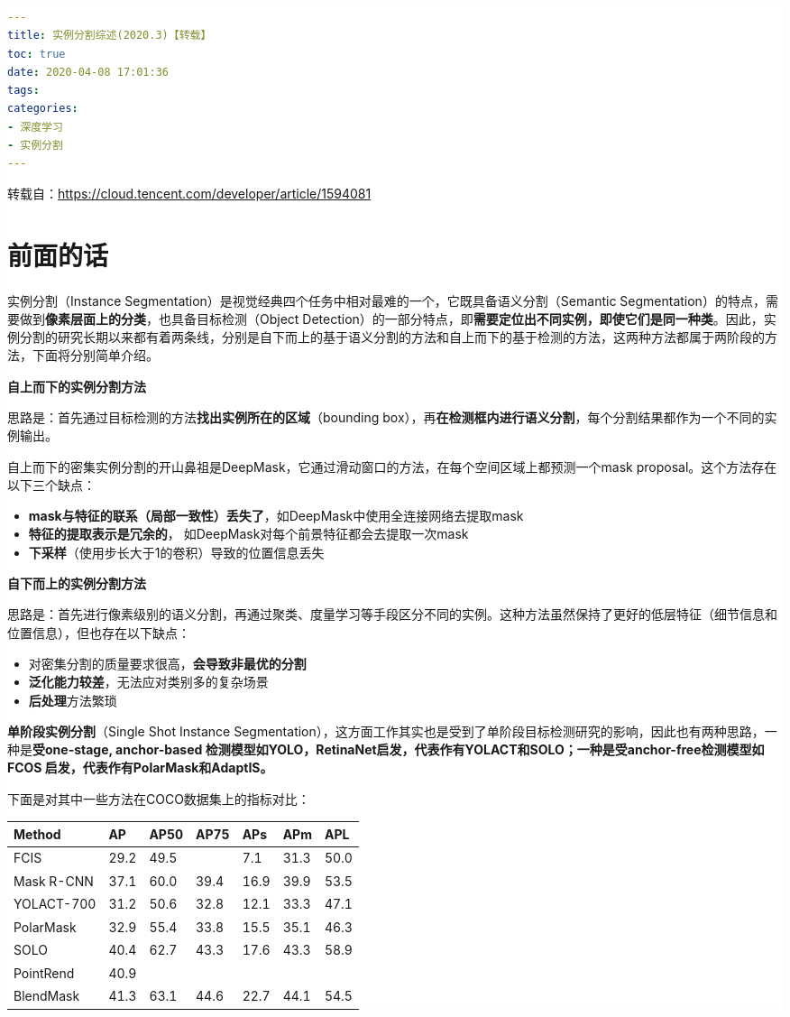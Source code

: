 ```yaml
---
title: 实例分割综述(2020.3)【转载】
toc: true
date: 2020-04-08 17:01:36
tags:
categories:
- 深度学习
- 实例分割
---
```


转载自：https://cloud.tencent.com/developer/article/1594081

# **前面的话**
实例分割（Instance Segmentation）是视觉经典四个任务中相对最难的一个，它既具备语义分割（Semantic Segmentation）的特点，需要做到**像素层面上的分类**，也具备目标检测（Object Detection）的一部分特点，即**需要定位出不同实例，即使它们是同一种类**。因此，实例分割的研究长期以来都有着两条线，分别是自下而上的基于语义分割的方法和自上而下的基于检测的方法，这两种方法都属于两阶段的方法，下面将分别简单介绍。

**自上而下的实例分割方法**

思路是：首先通过目标检测的方法**找出实例所在的区域**（bounding box），再**在检测框内进行语义分割**，每个分割结果都作为一个不同的实例输出。

自上而下的密集实例分割的开山鼻祖是DeepMask，它通过滑动窗口的方法，在每个空间区域上都预测一个mask proposal。这个方法存在以下三个缺点：

- **mask与特征的联系（局部一致性）丢失了**，如DeepMask中使用全连接网络去提取mask
- **特征的提取表示是冗余的**， 如DeepMask对每个前景特征都会去提取一次mask
- **下采样**（使用步长大于1的卷积）导致的位置信息丢失

**自下而上的实例分割方法**

思路是：首先进行像素级别的语义分割，再通过聚类、度量学习等手段区分不同的实例。这种方法虽然保持了更好的低层特征（细节信息和位置信息），但也存在以下缺点：

- 对密集分割的质量要求很高，**会导致非最优的分割**
- **泛化能力较差**，无法应对类别多的复杂场景
- **后处理**方法繁琐

**单阶段实例分割**（Single Shot Instance Segmentation），这方面工作其实也是受到了单阶段目标检测研究的影响，因此也有两种思路，一种是**受one-stage, anchor-based 检测模型如YOLO，RetinaNet启发，代表作有YOLACT和SOLO；一种是受anchor-free检测模型如 FCOS 启发，代表作有PolarMask和AdaptIS。**

下面是对其中一些方法在COCO数据集上的指标对比：

| Method     | AP   | AP50 | AP75 | APs  | APm  | APL  |
| :--------- | :--- | :--- | :--- | :--- | :--- | :--- |
| FCIS       | 29.2 | 49.5 |      | 7.1  | 31.3 | 50.0 |
| Mask R-CNN | 37.1 | 60.0 | 39.4 | 16.9 | 39.9 | 53.5 |
| YOLACT-700 | 31.2 | 50.6 | 32.8 | 12.1 | 33.3 | 47.1 |
| PolarMask  | 32.9 | 55.4 | 33.8 | 15.5 | 35.1 | 46.3 |
| SOLO       | 40.4 | 62.7 | 43.3 | 17.6 | 43.3 | 58.9 |
| PointRend  | 40.9 |      |      |      |      |      |
| BlendMask  | 41.3 | 63.1 | 44.6 | 22.7 | 44.1 | 54.5 |
